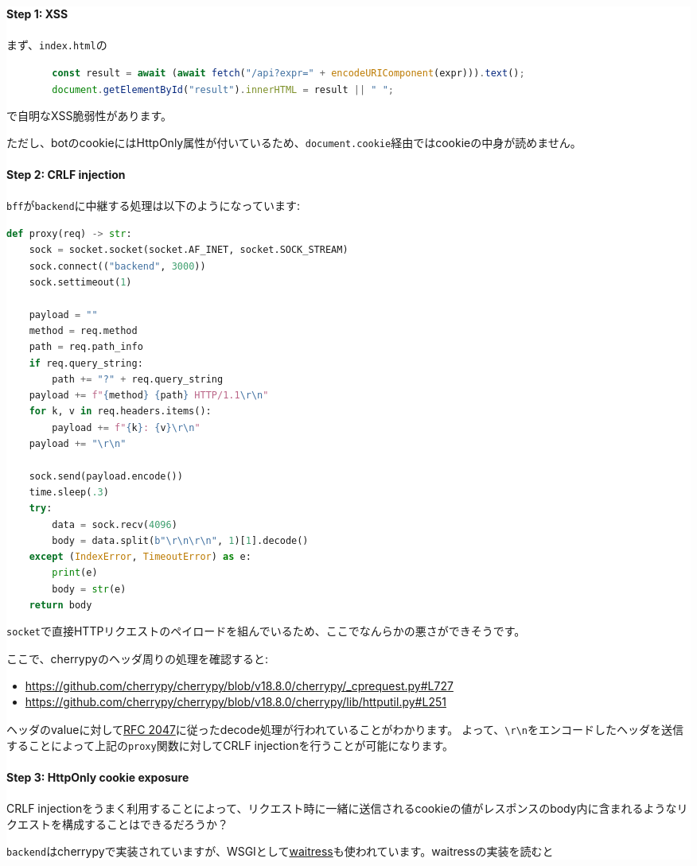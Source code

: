 #### Step 1: XSS

まず、`index.html`の
```javascript
        const result = await (await fetch("/api?expr=" + encodeURIComponent(expr))).text();
        document.getElementById("result").innerHTML = result || " ";
```
で自明なXSS脆弱性があります。

ただし、botのcookieにはHttpOnly属性が付いているため、`document.cookie`経由ではcookieの中身が読めません。

#### Step 2: CRLF injection

`bff`が`backend`に中継する処理は以下のようになっています:
```python
def proxy(req) -> str:
    sock = socket.socket(socket.AF_INET, socket.SOCK_STREAM)
    sock.connect(("backend", 3000))
    sock.settimeout(1)

    payload = ""
    method = req.method
    path = req.path_info
    if req.query_string:
        path += "?" + req.query_string
    payload += f"{method} {path} HTTP/1.1\r\n"
    for k, v in req.headers.items():
        payload += f"{k}: {v}\r\n"
    payload += "\r\n"

    sock.send(payload.encode())
    time.sleep(.3)
    try:
        data = sock.recv(4096)
        body = data.split(b"\r\n\r\n", 1)[1].decode()
    except (IndexError, TimeoutError) as e:
        print(e)
        body = str(e)
    return body
```

`socket`で直接HTTPリクエストのペイロードを組んでいるため、ここでなんらかの悪さができそうです。

ここで、cherrypyのヘッダ周りの処理を確認すると:

- https://github.com/cherrypy/cherrypy/blob/v18.8.0/cherrypy/_cprequest.py#L727
- https://github.com/cherrypy/cherrypy/blob/v18.8.0/cherrypy/lib/httputil.py#L251

ヘッダのvalueに対して[RFC 2047](https://www.rfc-editor.org/rfc/rfc2047.html)に従ったdecode処理が行われていることがわかります。
よって、`\r\n`をエンコードしたヘッダを送信することによって上記の`proxy`関数に対してCRLF injectionを行うことが可能になります。

#### Step 3: HttpOnly cookie exposure

CRLF injectionをうまく利用することによって、リクエスト時に一緒に送信されるcookieの値がレスポンスのbody内に含まれるようなリクエストを構成することはできるだろうか？

`backend`はcherrypyで実装されていますが、WSGIとして[waitress](https://github.com/Pylons/waitress)も使われています。waitressの実装を読むと


[^top-1]: 作問ミスで、多くの人に非想定で解かれてしまい想定難易度より易化 :cry:
[^skipinx-1]: qsに限らず、DoS対策の文脈で、リクエストが巨大だった場合に途中以降を無視したりリクエスト自体を拒否したりする仕組みを取り入れているライブラリやフレームワークはしばしばあります。
[^easylfi-1]: `man curl`にもURL globbingの説明が書いてあります。
[^denobox-1]: Denoでは`__proto__`が公開されていないため、`constructor.prototype`経由で汚染する必要があります。
[^denobox-2]: もしこの制限下でprototype pollutionだけでRCEに繋げられる方法を見つけたら是非教えてください。
[^spanote-1]: 実際には、botの実装に使われているpuppeteerではデフォルトオプションでbfcacheが無効にされているので、フラグを取得するためにはこのステップは不要です（[参考](https://github.com/puppeteer/puppeteer/blob/v19.2.0/packages/puppeteer-core/src/node/ChromeLauncher.ts#L175)）。
[^noiseccon-1]: パーリンノイズについて詳しく知りたい方には[Unity Graphics Programming](https://github.com/IndieVisualLab/UnityGraphicsProgrammingSeries) vol.2 第5章がおすすめです。
[^noiseccon-2]: すみません、ここで解説が力尽きました。余裕があったら書き足します。